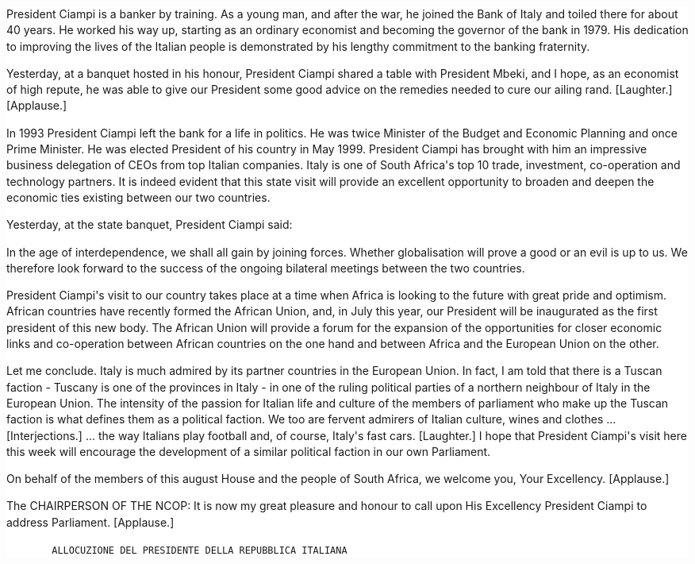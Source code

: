 President Ciampi is a banker by training. As a  young  man,  and  after  the
war, he joined the Bank of Italy and toiled there for  about  40  years.  He
worked his way up, starting  as  an  ordinary  economist  and  becoming  the
governor of the bank in 1979. His dedication to improving the lives  of  the
Italian people is demonstrated by his  lengthy  commitment  to  the  banking
fraternity.

Yesterday, at a banquet hosted in his  honour,  President  Ciampi  shared  a
table with President Mbeki, and I hope, as an economist of high  repute,  he
was able to give our President some good advice on the  remedies  needed  to
cure our ailing rand. [Laughter.] [Applause.]

In 1993 President Ciampi left the bank for a life in politics. He was  twice
Minister of the Budget and Economic Planning and  once  Prime  Minister.  He
was elected President of his country in May 1999.
President Ciampi has brought with him an impressive business  delegation  of
CEOs from top Italian companies. Italy is  one  of  South  Africa's  top  10
trade, investment,  co-operation  and  technology  partners.  It  is  indeed
evident that this state visit  will  provide  an  excellent  opportunity  to
broaden and deepen the economic ties existing between our two countries.

Yesterday, at the state banquet, President Ciampi said:


  In the age of interdependence, we  shall  all  gain  by  joining  forces.
  Whether globalisation will prove a good or  an  evil  is  up  to  us.  We
  therefore look forward to the success of the ongoing  bilateral  meetings
  between the two countries.

President Ciampi's visit to our country takes place at a  time  when  Africa
is looking to the future with great pride and  optimism.  African  countries
have recently formed  the  African  Union,  and,  in  July  this  year,  our
President will be inaugurated as the first president of this new  body.  The
African Union will provide a forum for the expansion  of  the  opportunities
for closer economic links and co-operation between African countries on  the
one hand and between Africa and the European Union on the other.

Let me conclude. Italy is much admired  by  its  partner  countries  in  the
European Union. In fact, I am told that there is a Tuscan faction -  Tuscany
is one of the provinces in Italy - in one of the  ruling  political  parties
of a northern neighbour of Italy in the European  Union.  The  intensity  of
the passion for Italian life and culture of the members  of  parliament  who
make up the Tuscan faction is what defines them as a political  faction.  We
too  are  fervent  admirers  of  Italian  culture,  wines  and  clothes  ...
[Interjections.] ... the way Italians play football and, of course,  Italy's
fast cars. [Laughter.] I hope that President Ciampi's visit here  this  week
will encourage the development of a similar political  faction  in  our  own
Parliament.

On behalf of the members of this  august  House  and  the  people  of  South
Africa, we welcome you, Your Excellency. [Applause.]

The CHAIRPERSON OF THE NCOP: It is now my great pleasure and honour to  call
upon His Excellency President Ciampi to address Parliament. [Applause.]

            ALLOCUZIONE DEL PRESIDENTE DELLA REPUBBLICA ITALIANA
